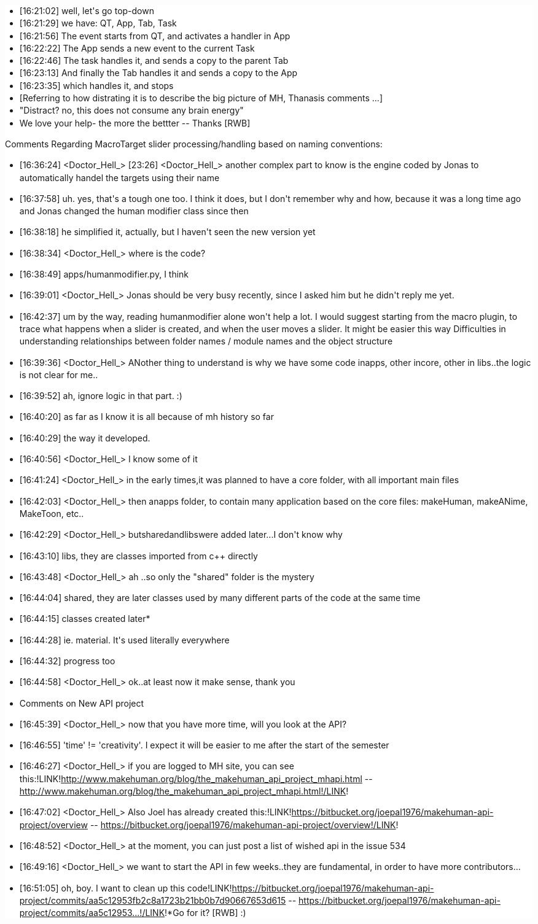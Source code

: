 * [16:21:02] <Thanasis> well, let's go top-down
* [16:21:29] <Thanasis> we have: QT, App, Tab, Task
* [16:21:56] <Thanasis> The event starts from QT, and activates a handler in App
* [16:22:22] <Thanasis> The App sends a new event to the current Task
* [16:22:46] <Thanasis> The task handles it, and sends a copy to the parent Tab
* [16:23:13] <Thanasis> And finally the Tab handles it and sends a copy to the App
* [16:23:35] <Thanasis> which handles it, and stops
* [Referring to how distrating it is to describe the big picture of MH, Thanasis comments ...]
* "Distract? no, this does not consume any brain energy"
* We love your help- the more the bettter -- Thanks [RWB]

Comments Regarding MacroTarget slider processing/handling based on naming conventions:
* [16:36:24] <Doctor_Hell_> [23:26] <Doctor_Hell_> another complex part to know is the engine coded by Jonas to automatically handel the targets using their name
* [16:37:58] <Thanasis> uh. yes, that's a tough one too. I think it does, but I don't remember why and how, because it was a long time ago and Jonas changed the human modifier class since then
* [16:38:18] <Thanasis> he simplified it, actually, but I haven't seen the new version yet
* [16:38:34] <Doctor_Hell_> where is the code?
* [16:38:49] <Thanasis> apps/humanmodifier.py, I think
* [16:39:01] <Doctor_Hell_> Jonas should be very busy recently, since I asked him but he didn't reply me yet.
* [16:42:37] <Thanasis> um by the way, reading humanmodifier alone won't help a lot. I would suggest starting from the macro plugin, to trace what happens when a slider is created, and when the user moves a slider. It might be easier this way
Difficulties in understanding relationships between folder names / module names and the object structure
* [16:39:36] <Doctor_Hell_> ANother thing to understand is why we have some code inapps, other incore, other in libs..the logic is not clear for me..
* [16:39:52] <Thanasis> ah, ignore logic in that part. :)
* [16:40:20] <Thanasis> as far as I know it is all because of mh history so far
* [16:40:29] <Thanasis> the way it developed.
* [16:40:56] <Doctor_Hell_> I know some of it
* [16:41:24] <Doctor_Hell_> in the early times,it was planned to have a core folder, with all important main files
* [16:42:03] <Doctor_Hell_> then anapps folder, to contain many application based on the core files: makeHuman, makeANime, MakeToon, etc..
* [16:42:29] <Doctor_Hell_> butsharedandlibswere added later...I don't know why
* [16:43:10] <Thanasis>libs, they are classes imported from c++ directly
* [16:43:48] <Doctor_Hell_> ah ..so only the "shared" folder is the mystery
* [16:44:04] <Thanasis> shared, they are later classes used by many different parts of the code at the same time
* [16:44:15] <Thanasis> classes created later*
* [16:44:28] <Thanasis> ie. material. It's used literally everywhere
* [16:44:32] <Thanasis> progress too
* [16:44:58] <Doctor_Hell_> ok..at least now it make sense, thank you
 
* Comments on New API project
* [16:45:39] <Doctor_Hell_> now that you have more time, will you look at the API?
* [16:46:55] <Thanasis> 'time' != 'creativity'. I expect it will be easier to me after the start of the semester
* [16:46:27] <Doctor_Hell_> if you are logged to MH site, you can see this:!LINK!http://www.makehuman.org/blog/the_makehuman_api_project_mhapi.html -- http://www.makehuman.org/blog/the_makehuman_api_project_mhapi.html!/LINK!
* [16:47:02] <Doctor_Hell_> Also Joel has already created this:!LINK!https://bitbucket.org/joepal1976/makehuman-api-project/overview -- https://bitbucket.org/joepal1976/makehuman-api-project/overview!/LINK!
* [16:48:52] <Doctor_Hell_> at the moment, you can just post a list of wished api in the issue 534
* [16:49:16] <Doctor_Hell_> we want to start the API in few weeks..they are fundamental, in order to have more contributors...
* [16:51:05] <Thanasis> oh, boy. I want to clean up this code!LINK!https://bitbucket.org/joepal1976/makehuman-api-project/commits/aa5c12953fb2c8a1723b21bb0b7d90667653d615 -- https://bitbucket.org/joepal1976/makehuman-api-project/commits/aa5c12953...!/LINK!* ​Go for it? [RWB]  :)
